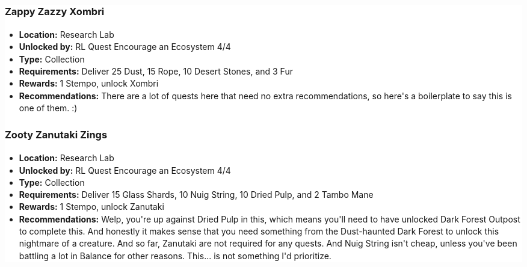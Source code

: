 ### Zappy Zazzy Xombri

- **Location:** Research Lab
- **Unlocked by:** RL Quest Encourage an Ecosystem 4/4
- **Type:** Collection
- **Requirements:** Deliver 25 Dust, 15 Rope, 10 Desert Stones, and 3 Fur
- **Rewards:** 1 Stempo, unlock Xombri
- **Recommendations:** There are a lot of quests here that need no extra recommendations, so here's a boilerplate to say this is one of them. :)

### Zooty Zanutaki Zings

- **Location:** Research Lab
- **Unlocked by:** RL Quest Encourage an Ecosystem 4/4
- **Type:** Collection
- **Requirements:** Deliver 15 Glass Shards, 10 Nuig String, 10 Dried Pulp, and 2 Tambo Mane
- **Rewards:** 1 Stempo, unlock Zanutaki
- **Recommendations:** Welp, you're up against Dried Pulp in this, which means you'll need to have unlocked Dark Forest Outpost to complete this. And honestly it makes sense that you need something from the Dust-haunted Dark Forest to unlock this nightmare of a creature. And so far, Zanutaki are not required for any quests. And Nuig String isn't cheap, unless you've been battling a lot in Balance for other reasons. This... is not something I'd prioritize.